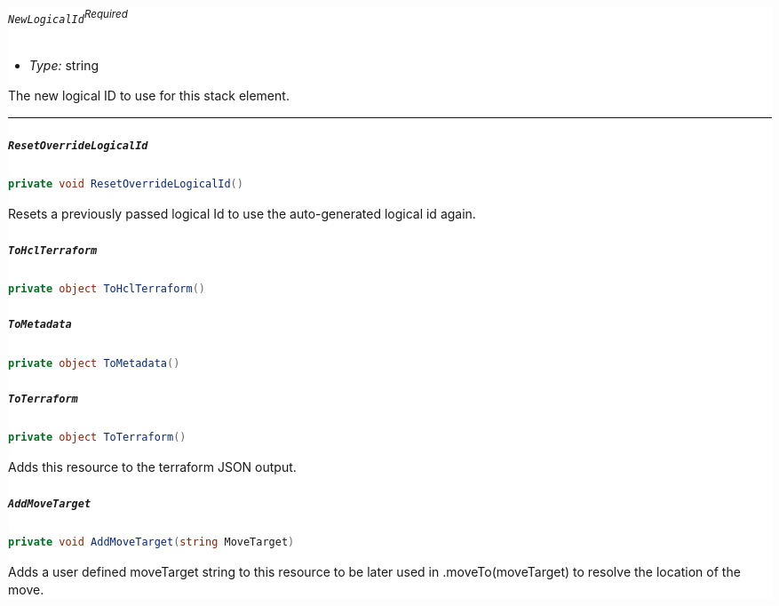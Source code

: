 ###### `NewLogicalId`<sup>Required</sup> <a name="NewLogicalId" id="rhizo-co-terraform-provider-oci.logAnalyticsNamespaceIngestTimeRule.LogAnalyticsNamespaceIngestTimeRule.overrideLogicalId.parameter.newLogicalId"></a>

- *Type:* string

The new logical ID to use for this stack element.

---

##### `ResetOverrideLogicalId` <a name="ResetOverrideLogicalId" id="rhizo-co-terraform-provider-oci.logAnalyticsNamespaceIngestTimeRule.LogAnalyticsNamespaceIngestTimeRule.resetOverrideLogicalId"></a>

```csharp
private void ResetOverrideLogicalId()
```

Resets a previously passed logical Id to use the auto-generated logical id again.

##### `ToHclTerraform` <a name="ToHclTerraform" id="rhizo-co-terraform-provider-oci.logAnalyticsNamespaceIngestTimeRule.LogAnalyticsNamespaceIngestTimeRule.toHclTerraform"></a>

```csharp
private object ToHclTerraform()
```

##### `ToMetadata` <a name="ToMetadata" id="rhizo-co-terraform-provider-oci.logAnalyticsNamespaceIngestTimeRule.LogAnalyticsNamespaceIngestTimeRule.toMetadata"></a>

```csharp
private object ToMetadata()
```

##### `ToTerraform` <a name="ToTerraform" id="rhizo-co-terraform-provider-oci.logAnalyticsNamespaceIngestTimeRule.LogAnalyticsNamespaceIngestTimeRule.toTerraform"></a>

```csharp
private object ToTerraform()
```

Adds this resource to the terraform JSON output.

##### `AddMoveTarget` <a name="AddMoveTarget" id="rhizo-co-terraform-provider-oci.logAnalyticsNamespaceIngestTimeRule.LogAnalyticsNamespaceIngestTimeRule.addMoveTarget"></a>

```csharp
private void AddMoveTarget(string MoveTarget)
```

Adds a user defined moveTarget string to this resource to be later used in .moveTo(moveTarget) to resolve the location of the move.
